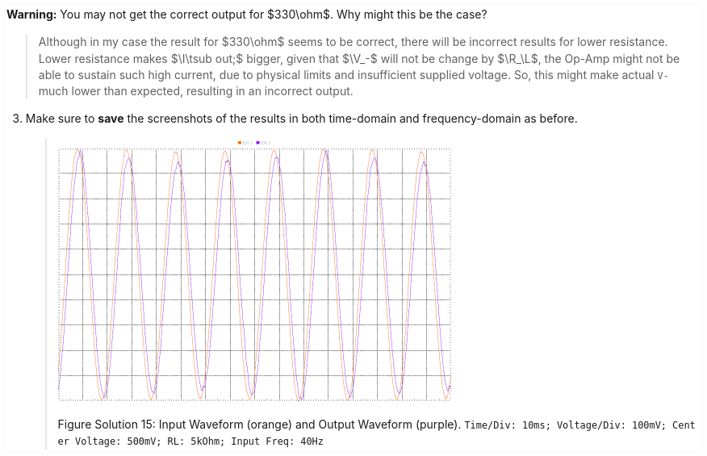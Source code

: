    **Warning:** You may not get the correct output for $330\ohm$. Why might this be the case?

   >Although in my case the result for $330\ohm$ seems to be correct, there will be incorrect results for lower resistance. Lower resistance makes $\I\tsub out;$ bigger, given that $\V_-$ will not be change by $\R_\L$, the Op-Amp might not be able to sustain such high current, due to physical limits and insufficient supplied voltage. So, this might make actual `V-` much lower than expected, resulting in an incorrect output.

3. Make sure to **save** the screenshots of the results in both time-domain and frequency-domain as before.

   ><img id="fig_sol_15" src="./Lab 1.assets/image-20240907155829147.png" alt="image-20240907155829147" style="zoom:50%;" />
   >
   ><a name="center black block pad-bottom small"> Figure Solution 15: Input Waveform (orange) and Output Waveform (purple). `Time/Div: 10ms; Voltage/Div: 100mV; Center Voltage: 500mV; RL: 5kOhm; Input Freq: 40Hz` </a>
   >